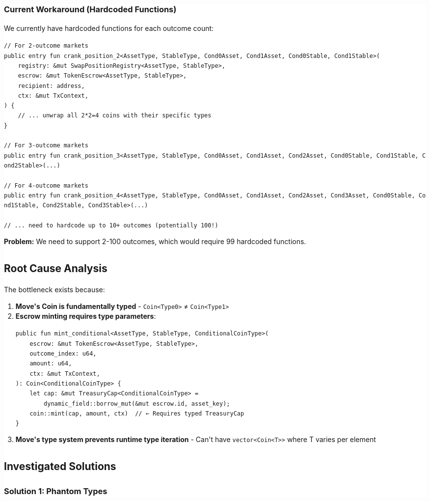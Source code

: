 ### Current Workaround (Hardcoded Functions)

We currently have hardcoded functions for each outcome count:

```move
// For 2-outcome markets
public entry fun crank_position_2<AssetType, StableType, Cond0Asset, Cond1Asset, Cond0Stable, Cond1Stable>(
    registry: &mut SwapPositionRegistry<AssetType, StableType>,
    escrow: &mut TokenEscrow<AssetType, StableType>,
    recipient: address,
    ctx: &mut TxContext,
) {
    // ... unwrap all 2*2=4 coins with their specific types
}

// For 3-outcome markets
public entry fun crank_position_3<AssetType, StableType, Cond0Asset, Cond1Asset, Cond2Asset, Cond0Stable, Cond1Stable, Cond2Stable>(...)

// For 4-outcome markets
public entry fun crank_position_4<AssetType, StableType, Cond0Asset, Cond1Asset, Cond2Asset, Cond3Asset, Cond0Stable, Cond1Stable, Cond2Stable, Cond3Stable>(...)

// ... need to hardcode up to 10+ outcomes (potentially 100!)
```

**Problem:** We need to support 2-100 outcomes, which would require 99 hardcoded functions.

## Root Cause Analysis

The bottleneck exists because:

1. **Move's Coin<T> is fundamentally typed** - `Coin<Type0>` ≠ `Coin<Type1>`
2. **Escrow minting requires type parameters**:
   ```move
   public fun mint_conditional<AssetType, StableType, ConditionalCoinType>(
       escrow: &mut TokenEscrow<AssetType, StableType>,
       outcome_index: u64,
       amount: u64,
       ctx: &mut TxContext,
   ): Coin<ConditionalCoinType> {
       let cap: &mut TreasuryCap<ConditionalCoinType> =
           dynamic_field::borrow_mut(&mut escrow.id, asset_key);
       coin::mint(cap, amount, ctx)  // ← Requires typed TreasuryCap
   }
   ```
3. **Move's type system prevents runtime type iteration** - Can't have `vector<Coin<T>>` where T varies per element

## Investigated Solutions

### Solution 1: Phantom Types
